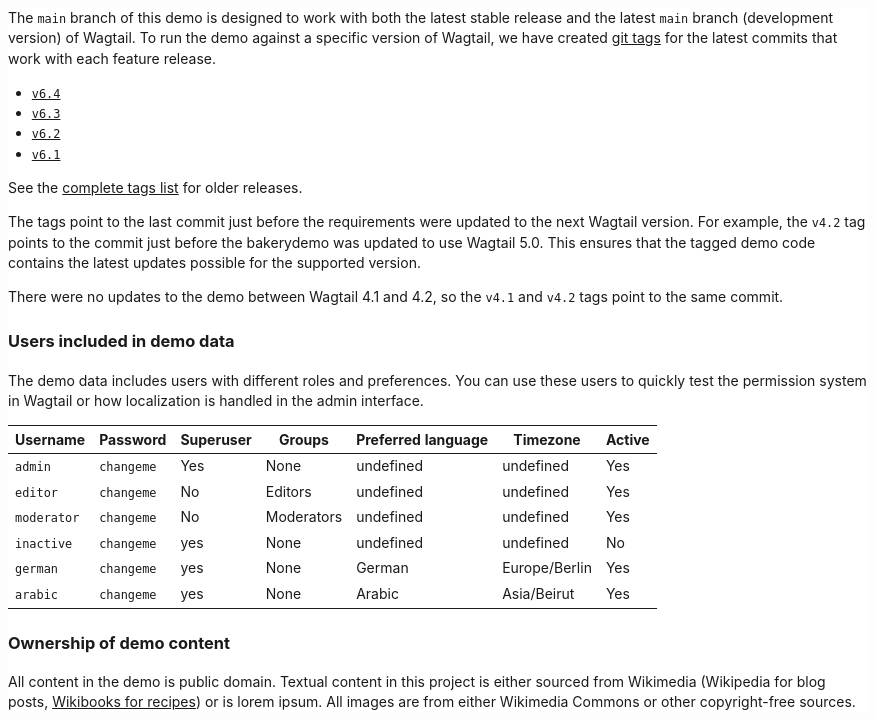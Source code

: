 The `main` branch of this demo is designed to work with both the latest stable release and the latest `main` branch (development version) of Wagtail. To run the demo against a specific version of Wagtail, we have created [git tags](https://github.com/wagtail/bakerydemo/tags) for the latest commits that work with each feature release.

- [`v6.4`](https://github.com/wagtail/bakerydemo/releases/tag/v6.4)
- [`v6.3`](https://github.com/wagtail/bakerydemo/releases/tag/v6.3)
- [`v6.2`](https://github.com/wagtail/bakerydemo/releases/tag/v6.2)
- [`v6.1`](https://github.com/wagtail/bakerydemo/releases/tag/v6.1)

See the [complete tags list](https://github.com/wagtail/bakerydemo/tags) for older releases.

The tags point to the last commit just before the requirements were updated to the next Wagtail version. For example, the `v4.2` tag points to the commit just before the bakerydemo was updated to use Wagtail 5.0. This ensures that the tagged demo code contains the latest updates possible for the supported version.

There were no updates to the demo between Wagtail 4.1 and 4.2, so the `v4.1` and `v4.2` tags point to the same commit.

### Users included in demo data

The demo data includes users with different roles and preferences. You can use these users to quickly test the permission system in Wagtail or how localization is handled in the admin interface.

| Username    | Password   | Superuser | Groups     | Preferred language | Timezone      | Active |
| ----------- | ---------- | --------- | ---------- | ------------------ | ------------- | ------ |
| `admin`     | `changeme` | Yes       | None       | undefined          | undefined     | Yes    |
| `editor`    | `changeme` | No        | Editors    | undefined          | undefined     | Yes    |
| `moderator` | `changeme` | No        | Moderators | undefined          | undefined     | Yes    |
| `inactive`  | `changeme` | yes       | None       | undefined          | undefined     | No     |
| `german`    | `changeme` | yes       | None       | German             | Europe/Berlin | Yes    |
| `arabic`    | `changeme` | yes       | None       | Arabic             | Asia/Beirut   | Yes    |

### Ownership of demo content

All content in the demo is public domain. Textual content in this project is either sourced from Wikimedia (Wikipedia for blog posts, [Wikibooks for recipes](https://en.wikibooks.org/wiki/Cookbook:Table_of_Contents)) or is lorem ipsum. All images are from either Wikimedia Commons or other copyright-free sources.
